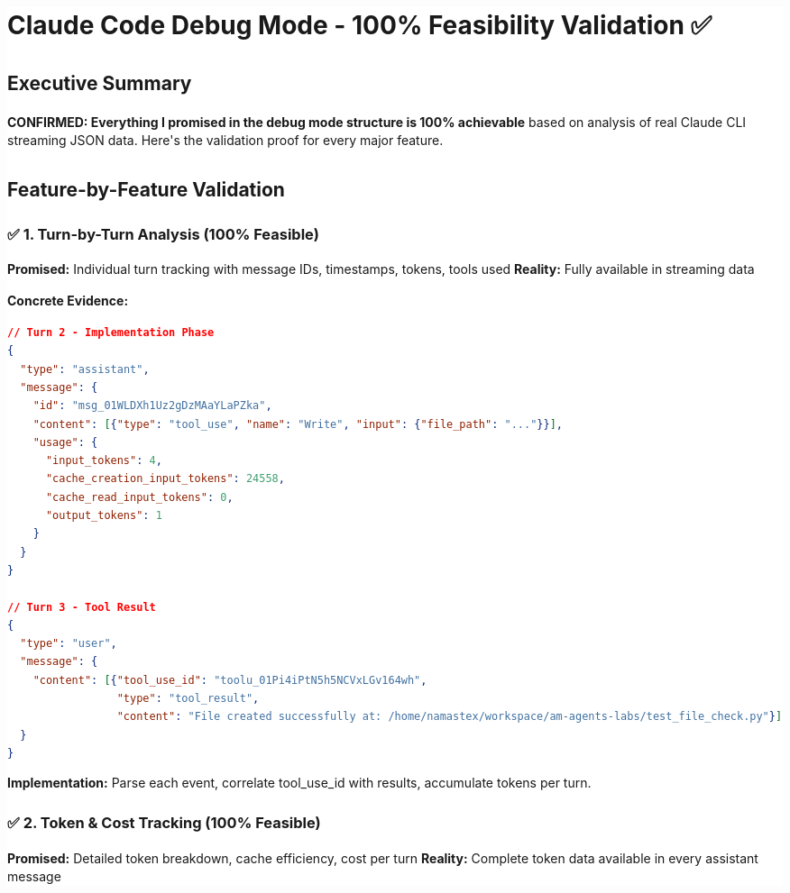 # Claude Code Debug Mode - 100% Feasibility Validation ✅

## Executive Summary

**CONFIRMED: Everything I promised in the debug mode structure is 100% achievable** based on analysis of real Claude CLI streaming JSON data. Here's the validation proof for every major feature.

## Feature-by-Feature Validation

### ✅ **1. Turn-by-Turn Analysis (100% Feasible)**

**Promised:** Individual turn tracking with message IDs, timestamps, tokens, tools used
**Reality:** Fully available in streaming data

**Concrete Evidence:**
```json
// Turn 2 - Implementation Phase
{
  "type": "assistant",
  "message": {
    "id": "msg_01WLDXh1Uz2gDzMAaYLaPZka",
    "content": [{"type": "tool_use", "name": "Write", "input": {"file_path": "..."}}],
    "usage": {
      "input_tokens": 4,
      "cache_creation_input_tokens": 24558,
      "cache_read_input_tokens": 0,
      "output_tokens": 1
    }
  }
}

// Turn 3 - Tool Result
{
  "type": "user",
  "message": {
    "content": [{"tool_use_id": "toolu_01Pi4iPtN5h5NCVxLGv164wh", 
                 "type": "tool_result", 
                 "content": "File created successfully at: /home/namastex/workspace/am-agents-labs/test_file_check.py"}]
  }
}
```

**Implementation:** Parse each event, correlate tool_use_id with results, accumulate tokens per turn.

### ✅ **2. Token & Cost Tracking (100% Feasible)**

**Promised:** Detailed token breakdown, cache efficiency, cost per turn
**Reality:** Complete token data available in every assistant message
